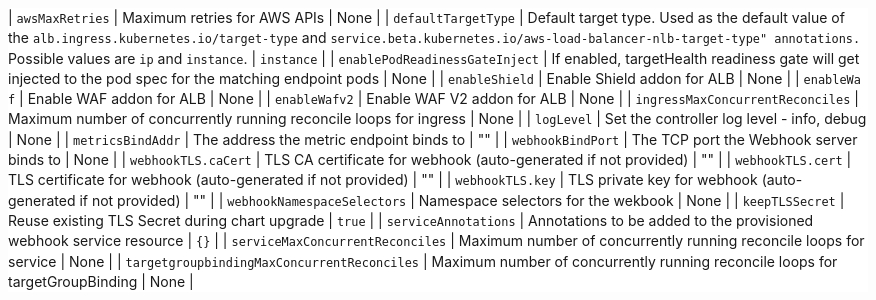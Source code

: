 | `awsMaxRetries`                                | Maximum retries for AWS APIs                                                                                                                                                                                           | None                                              |
| `defaultTargetType`                            | Default target type. Used as the default value of the `alb.ingress.kubernetes.io/target-type` and `service.beta.kubernetes.io/aws-load-balancer-nlb-target-type" annotations.`Possible values are `ip` and `instance`. | `instance`                                        |
| `enablePodReadinessGateInject`                 | If enabled, targetHealth readiness gate will get injected to the pod spec for the matching endpoint pods                                                                                                               | None                                              |
| `enableShield`                                 | Enable Shield addon for ALB                                                                                                                                                                                            | None                                              |
| `enableWaf`                                    | Enable WAF addon for ALB                                                                                                                                                                                               | None                                              |
| `enableWafv2`                                  | Enable WAF V2 addon for ALB                                                                                                                                                                                            | None                                              |
| `ingressMaxConcurrentReconciles`               | Maximum number of concurrently running reconcile loops for ingress                                                                                                                                                     | None                                              |
| `logLevel`                                     | Set the controller log level - info, debug                                                                                                                                                                             | None                                              |
| `metricsBindAddr`                              | The address the metric endpoint binds to                                                                                                                                                                               | ""                                                |
| `webhookBindPort`                              | The TCP port the Webhook server binds to                                                                                                                                                                               | None                                              |
| `webhookTLS.caCert`                            | TLS CA certificate for webhook (auto-generated if not provided)                                                                                                                                                        | ""                                                |
| `webhookTLS.cert`                              | TLS certificate for webhook (auto-generated if not provided)                                                                                                                                                           | ""                                                |
| `webhookTLS.key`                               | TLS private key for webhook (auto-generated if not provided)                                                                                                                                                           | ""                                                |
| `webhookNamespaceSelectors`                    | Namespace selectors for the wekbook                                                                                                                                                                                    | None                                              |
| `keepTLSSecret`                                | Reuse existing TLS Secret during chart upgrade                                                                                                                                                                         | `true`                                            |
| `serviceAnnotations`                           | Annotations to be added to the provisioned webhook service resource                                                                                                                                                    | `{}`                                              |
| `serviceMaxConcurrentReconciles`               | Maximum number of concurrently running reconcile loops for service                                                                                                                                                     | None                                              |
| `targetgroupbindingMaxConcurrentReconciles`    | Maximum number of concurrently running reconcile loops for targetGroupBinding                                                                                                                                          | None                                              |